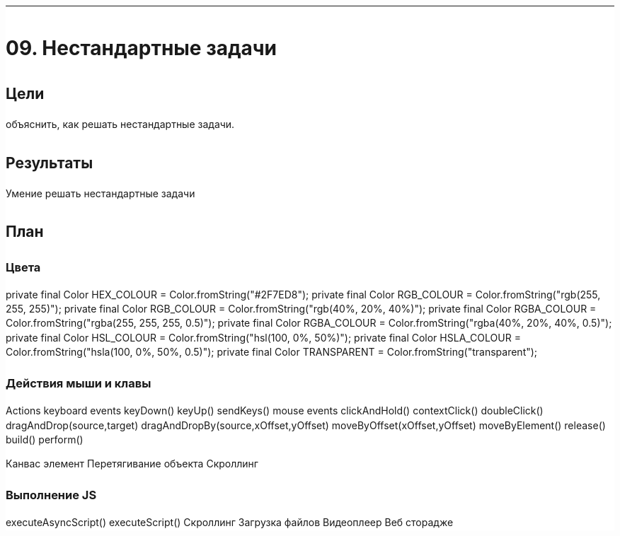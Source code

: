 ***

# 09. Нестандартные задачи

## Цели

объяснить, как решать нестандартные задачи.

## Результаты

Умение решать нестандартные задачи

## План

### Цвета

private final Color HEX_COLOUR = Color.fromString("#2F7ED8");
private final Color RGB_COLOUR = Color.fromString("rgb(255, 255, 255)");
private final Color RGB_COLOUR = Color.fromString("rgb(40%, 20%, 40%)");
private final Color RGBA_COLOUR = Color.fromString("rgba(255, 255, 255, 0.5)");
private final Color RGBA_COLOUR = Color.fromString("rgba(40%, 20%, 40%, 0.5)");
private final Color HSL_COLOUR = Color.fromString("hsl(100, 0%, 50%)");
private final Color HSLA_COLOUR = Color.fromString("hsla(100, 0%, 50%, 0.5)");
private final Color TRANSPARENT = Color.fromString("transparent");

### Действия мыши и клавы

Actions
keyboard events
keyDown()
keyUp()
sendKeys()
mouse events
clickAndHold()
contextClick()
doubleClick()
dragAndDrop(source,target)
dragAndDropBy(source,xOffset,yOffset)
moveByOffset(xOffset,yOffset)
moveByElement()
release()
build()
perform()

Канвас элемент
Перетягивание объекта
Скроллинг

### Выполнение JS

executeAsyncScript()
executeScript() 
Скроллинг
Загрузка файлов
Видеоплеер
Веб сторадже